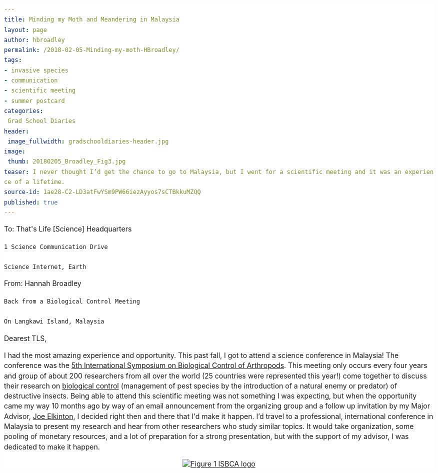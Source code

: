 ```yaml
---
title: Minding my Moth and Meandering in Malaysia
layout: page
author: hbroadley
permalink: /2018-02-05-Minding-my-moth-HBroadley/
tags:
- invasive species
- communication
- scientific meeting
- summer postcard
categories:
 Grad School Diaries 
header:
 image_fullwidth: gradschooldiaries-header.jpg
image:
 thumb: 20180205_Broadley_Fig3.jpg
teaser: I never thought I’d get the chance to go to Malaysia, but I went for a scientific meeting and it was an experience of a lifetime.
source-id: 1ae28-C2-LD3atFwYSm9PW66iezAyyos7sCTBkkuMZQQ
published: true
---
```

To: 	That's Life [Science] Headquarters

	1 Science Communication Drive

	Science Internet, Earth

From: 	Hannah Broadley

	Back from a Biological Control Meeting

	On Langkawi Island, Malaysia 

Dearest TLS,

I had the most amazing experience and opportunity. This past fall, I got to attend a science conference in Malaysia! The conference was the [5th](http://www.isbca-2017.org/)[ International Symposium on Biological Control of Arthropods](http://www.isbca-2017.org/). This meeting only occurs every four years and group of about 200 researchers from all over the world (25 countries were represented this year!) come together to discuss their research on [biological control](https://biocontrol.entomology.cornell.edu/what.php) (management of pest species by the introduction of a natural enemy or predator) of destructive insects. Being able to attend this scientific meeting was not something I was expecting, but when the opportunity came my way 10 months ago by way of an email announcement from the organizing group and a follow up invitation by my Major Advisor, [Joe Elkinton](http://eco.umass.edu/people/faculty/elkinton-joseph/?_ga=2.123590664.2012271588.1507505677-1472999311.1485274172), I decided right then and there that I'd make it happen. I’d travel to a professional, international conference in Malaysia to present my research and hear from other researchers who study similar topics. It would take organization, some pooling of monetary resources, and a lot of preparation for a strong presentation, but with the support of my advisor, I was dedicated to make it happen.    

<center><a data-flickr-embed="true"  href="https://www.flickr.com/photos/139839751@N06/38253165345/in/dateposted-friend/" title="Figure 1 ISBCA logo"><img src="https://farm5.staticflickr.com/4681/38253165345_f950839323_m.jpg" width="150" height="240" alt="Figure 1 ISBCA logo"></a><script async src="//embedr.flickr.com/assets/client-code.js" charset="utf-8"></script></center>
